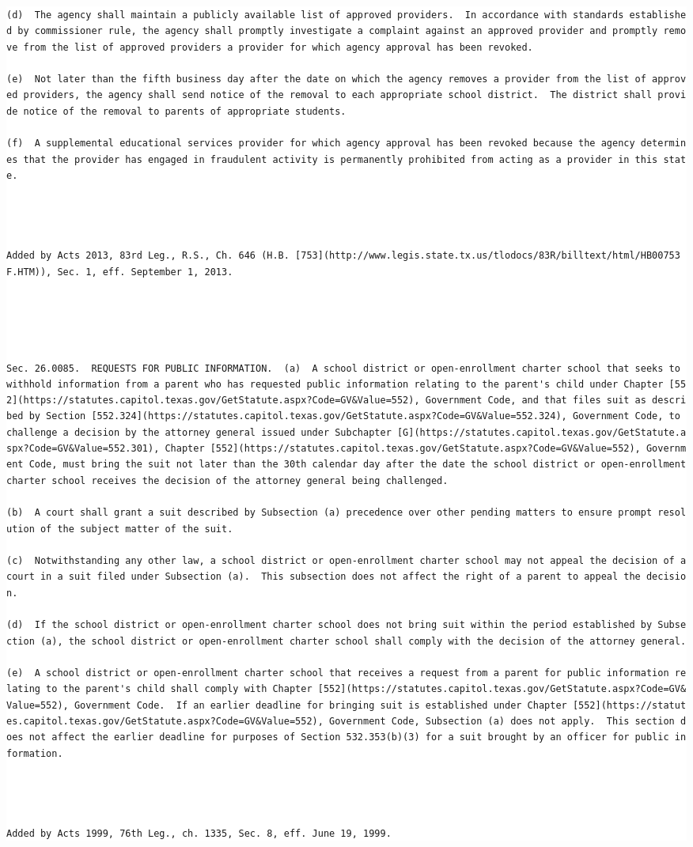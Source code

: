     (d)  The agency shall maintain a publicly available list of approved providers.  In accordance with standards established by commissioner rule, the agency shall promptly investigate a complaint against an approved provider and promptly remove from the list of approved providers a provider for which agency approval has been revoked.
    
    (e)  Not later than the fifth business day after the date on which the agency removes a provider from the list of approved providers, the agency shall send notice of the removal to each appropriate school district.  The district shall provide notice of the removal to parents of appropriate students.
    
    (f)  A supplemental educational services provider for which agency approval has been revoked because the agency determines that the provider has engaged in fraudulent activity is permanently prohibited from acting as a provider in this state.
    
    
    
    
    Added by Acts 2013, 83rd Leg., R.S., Ch. 646 (H.B. [753](http://www.legis.state.tx.us/tlodocs/83R/billtext/html/HB00753F.HTM)), Sec. 1, eff. September 1, 2013.
    
    
    
    
    
    Sec. 26.0085.  REQUESTS FOR PUBLIC INFORMATION.  (a)  A school district or open-enrollment charter school that seeks to withhold information from a parent who has requested public information relating to the parent's child under Chapter [552](https://statutes.capitol.texas.gov/GetStatute.aspx?Code=GV&Value=552), Government Code, and that files suit as described by Section [552.324](https://statutes.capitol.texas.gov/GetStatute.aspx?Code=GV&Value=552.324), Government Code, to challenge a decision by the attorney general issued under Subchapter [G](https://statutes.capitol.texas.gov/GetStatute.aspx?Code=GV&Value=552.301), Chapter [552](https://statutes.capitol.texas.gov/GetStatute.aspx?Code=GV&Value=552), Government Code, must bring the suit not later than the 30th calendar day after the date the school district or open-enrollment charter school receives the decision of the attorney general being challenged.
    
    (b)  A court shall grant a suit described by Subsection (a) precedence over other pending matters to ensure prompt resolution of the subject matter of the suit.
    
    (c)  Notwithstanding any other law, a school district or open-enrollment charter school may not appeal the decision of a court in a suit filed under Subsection (a).  This subsection does not affect the right of a parent to appeal the decision.
    
    (d)  If the school district or open-enrollment charter school does not bring suit within the period established by Subsection (a), the school district or open-enrollment charter school shall comply with the decision of the attorney general.
    
    (e)  A school district or open-enrollment charter school that receives a request from a parent for public information relating to the parent's child shall comply with Chapter [552](https://statutes.capitol.texas.gov/GetStatute.aspx?Code=GV&Value=552), Government Code.  If an earlier deadline for bringing suit is established under Chapter [552](https://statutes.capitol.texas.gov/GetStatute.aspx?Code=GV&Value=552), Government Code, Subsection (a) does not apply.  This section does not affect the earlier deadline for purposes of Section 532.353(b)(3) for a suit brought by an officer for public information.
    
    
    
    
    Added by Acts 1999, 76th Leg., ch. 1335, Sec. 8, eff. June 19, 1999.
    
    
    